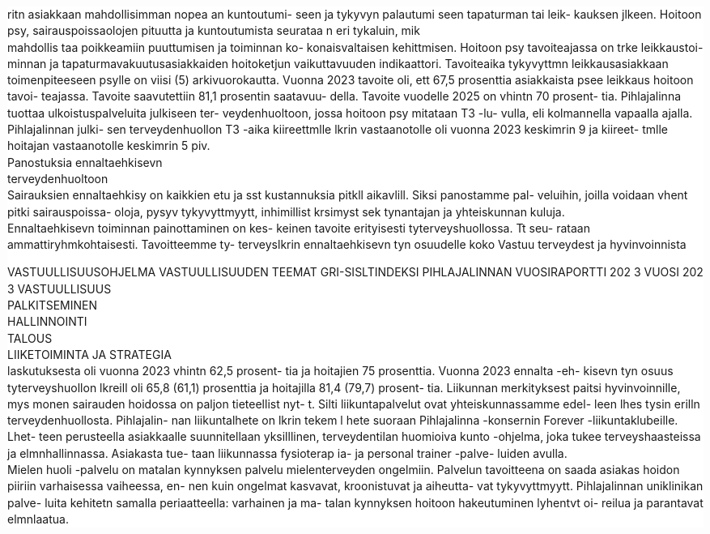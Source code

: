 ritn  asiakkaan mahdollisimman nopea an kuntoutumi-
seen  ja tykyvyn palautumi seen  tapaturman tai leik-
kauksen jlkeen. Hoitoon psy, sairauspoissaolojen 
pituutta ja kuntoutumista seurataa n eri tykaluin, mik  
mahdollis taa poikkeamiin puuttumisen ja toiminnan ko-
konaisvaltaisen kehittmisen.  Hoitoon psy tavoiteajassa on trke leikkaustoi-
minnan ja tapaturmavakuutusasiakkaiden hoitoketjun 
vaikuttavuuden indikaattori. Tavoiteaika tykyvyttmn 
leikkausasiakkaan toimenpiteeseen psylle on viisi (5) 
arkivuorokautta. Vuonna 2023 tavoite oli, ett  67,5 
prosenttia asiakkaista psee leikkaus hoitoon tavoi-
teajassa. Tavoite saavutettiin  81,1 prosentin saatavuu-
della.  Tavoite vuodelle 2025 on vhintn 70 prosent-
tia. 
Pihlajalinna tuottaa ulkoistuspalveluita julkiseen ter-
veydenhuoltoon, jossa  hoitoon psy mitataan T3 -lu-
vulla, eli kolmannella vapaalla ajalla. Pihlajalinnan julki-
sen terveydenhuollon T3 -aika kiireettmlle lkrin 
vastaanotolle oli vuonna 2023 keskimrin 9 ja kiireet-
tmlle hoitajan vastaanotolle keskimrin 5 piv.  
Panostuksia ennaltaehkisevn  
terveydenhuoltoon  
Sairauksien ennaltaehkisy on kaikkien etu ja sst 
kustannuksia pitkll aikavlill. Siksi panostamme pal-
veluihin, joilla voidaan vhent pitki sairauspoissa-
oloja, pysyv tykyvyttmyytt, inhimillist krsimyst 
sek tynantajan ja yhteiskunnan kuluja.  
Ennaltaehkisevn toiminnan painottaminen on kes-
keinen tavoite erityisesti tyterveyshuollossa. Tt seu-
rataan ammattiryhmkohtaisesti. Tavoitteemme ty-
terveyslkrin ennaltaehkisevn tyn osuudelle koko Vastuu terveydest ja hyvinvoinnista  

VASTUULLISUUSOHJELMA  VASTUULLISUUDEN TEEMAT  GRI-SISLTINDEKSI  PIHLAJALINNAN VUOSIRAPORTTI  202 3 
VUOSI 202 3 
 VASTUULLISUUS  
 PALKITSEMINEN  
 HALLINNOINTI  
 TALOUS  
LIIKETOIMINTA JA STRATEGIA  
laskutuksesta oli vuonna 2023 vhintn 62,5 prosent-
tia ja hoitajien 75 prosenttia. Vuonna 2023 ennalta -eh-
kisevn tyn osuus tyterveyshuollon lkreill oli 
65,8 (61,1) prosenttia ja hoitajilla 81,4 (79,7) prosent-
tia. 
Liikunnan merkityksest paitsi hyvinvoinnille, mys 
monen sairauden hoidossa on paljon tieteellist nyt-
t. Silti liikuntapalvelut ovat yhteiskunnassamme edel-
leen lhes tysin erilln terveydenhuollosta. Pihlajalin-
nan liikuntalhete on lkrin tekem l hete suoraan 
Pihlajalinna -konsernin Forever -liikuntaklubeille. Lhet-
teen perusteella asiakkaalle suunnitellaan yksilllinen, 
terveydentilan huomioiva kunto -ohjelma, joka tukee 
terveyshaasteissa ja elmnhallinnassa. Asiakasta tue-
taan liikunnassa fysioterap ia- ja personal trainer -palve-
luiden avulla.  
Mielen huoli -palvelu on matalan kynnyksen palvelu 
mielenterveyden ongelmiin. Palvelun tavoitteena on 
saada asiakas hoidon piiriin varhaisessa vaiheessa, en-
nen kuin ongelmat kasvavat, kroonistuvat ja aiheutta-
vat tykyvyttmyytt. Pihlajalinnan uniklinikan palve-
luita kehitetn samalla periaatteella: varhainen ja ma-
talan kynnyksen hoitoon hakeutuminen lyhentvt oi-
reilua ja parantavat elmnlaatua.
